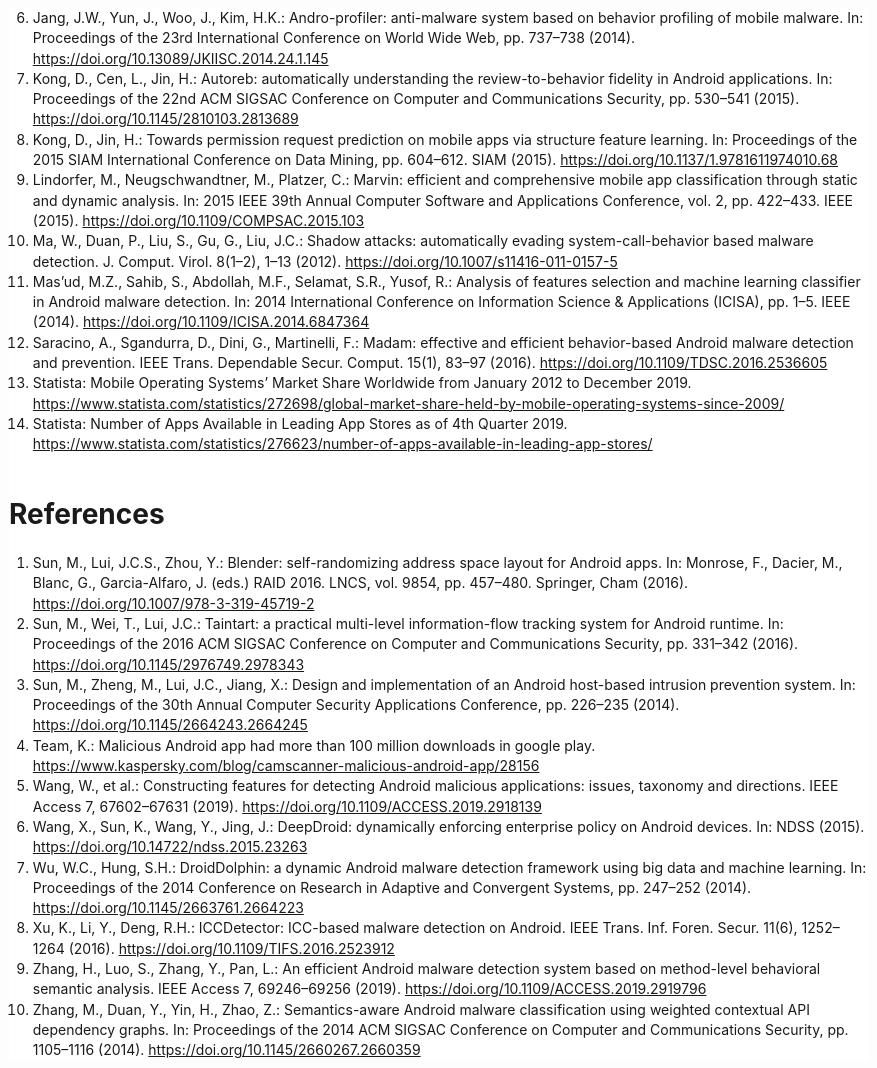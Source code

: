 6. Jang, J.W., Yun, J., Woo, J., Kim, H.K.: Andro-profiler: anti-malware system based on behavior profiling of mobile malware. In: Proceedings of the 23rd International Conference on World Wide Web, pp. 737–738 (2014). https://doi.org/10.13089/JKIISC.2014.24.1.145
7. Kong, D., Cen, L., Jin, H.: Autoreb: automatically understanding the review-to-behavior fidelity in Android applications. In: Proceedings of the 22nd ACM SIGSAC Conference on Computer and Communications Security, pp. 530–541 (2015). https://doi.org/10.1145/2810103.2813689
8. Kong, D., Jin, H.: Towards permission request prediction on mobile apps via structure feature learning. In: Proceedings of the 2015 SIAM International Conference on Data Mining, pp. 604–612. SIAM (2015). https://doi.org/10.1137/1.9781611974010.68
9. Lindorfer, M., Neugschwandtner, M., Platzer, C.: Marvin: efficient and comprehensive mobile app classification through static and dynamic analysis. In: 2015 IEEE 39th Annual Computer Software and Applications Conference, vol. 2, pp. 422–433. IEEE (2015). https://doi.org/10.1109/COMPSAC.2015.103
10. Ma, W., Duan, P., Liu, S., Gu, G., Liu, J.C.: Shadow attacks: automatically evading system-call-behavior based malware detection. J. Comput. Virol. 8(1–2), 1–13 (2012). https://doi.org/10.1007/s11416-011-0157-5
11. Mas’ud, M.Z., Sahib, S., Abdollah, M.F., Selamat, S.R., Yusof, R.: Analysis of features selection and machine learning classifier in Android malware detection. In: 2014 International Conference on Information Science & Applications (ICISA), pp. 1–5. IEEE (2014). https://doi.org/10.1109/ICISA.2014.6847364
12. Saracino, A., Sgandurra, D., Dini, G., Martinelli, F.: Madam: effective and efficient behavior-based Android malware detection and prevention. IEEE Trans. Dependable Secur. Comput. 15(1), 83–97 (2016). https://doi.org/10.1109/TDSC.2016.2536605
13. Statista: Mobile Operating Systems’ Market Share Worldwide from January 2012 to December 2019. https://www.statista.com/statistics/272698/global-market-share-held-by-mobile-operating-systems-since-2009/
14. Statista: Number of Apps Available in Leading App Stores as of 4th Quarter 2019. https://www.statista.com/statistics/276623/number-of-apps-available-in-leading-app-stores/

# References

1. Sun, M., Lui, J.C.S., Zhou, Y.: Blender: self-randomizing address space layout for Android apps. In: Monrose, F., Dacier, M., Blanc, G., Garcia-Alfaro, J. (eds.) RAID 2016. LNCS, vol. 9854, pp. 457–480. Springer, Cham (2016). https://doi.org/10.1007/978-3-319-45719-2
2. Sun, M., Wei, T., Lui, J.C.: Taintart: a practical multi-level information-flow tracking system for Android runtime. In: Proceedings of the 2016 ACM SIGSAC Conference on Computer and Communications Security, pp. 331–342 (2016). https://doi.org/10.1145/2976749.2978343
3. Sun, M., Zheng, M., Lui, J.C., Jiang, X.: Design and implementation of an Android host-based intrusion prevention system. In: Proceedings of the 30th Annual Computer Security Applications Conference, pp. 226–235 (2014). https://doi.org/10.1145/2664243.2664245
4. Team, K.: Malicious Android app had more than 100 million downloads in google play. https://www.kaspersky.com/blog/camscanner-malicious-android-app/28156
5. Wang, W., et al.: Constructing features for detecting Android malicious applications: issues, taxonomy and directions. IEEE Access 7, 67602–67631 (2019). https://doi.org/10.1109/ACCESS.2019.2918139
6. Wang, X., Sun, K., Wang, Y., Jing, J.: DeepDroid: dynamically enforcing enterprise policy on Android devices. In: NDSS (2015). https://doi.org/10.14722/ndss.2015.23263
7. Wu, W.C., Hung, S.H.: DroidDolphin: a dynamic Android malware detection framework using big data and machine learning. In: Proceedings of the 2014 Conference on Research in Adaptive and Convergent Systems, pp. 247–252 (2014). https://doi.org/10.1145/2663761.2664223
8. Xu, K., Li, Y., Deng, R.H.: ICCDetector: ICC-based malware detection on Android. IEEE Trans. Inf. Foren. Secur. 11(6), 1252–1264 (2016). https://doi.org/10.1109/TIFS.2016.2523912
9. Zhang, H., Luo, S., Zhang, Y., Pan, L.: An efficient Android malware detection system based on method-level behavioral semantic analysis. IEEE Access 7, 69246–69256 (2019). https://doi.org/10.1109/ACCESS.2019.2919796
10. Zhang, M., Duan, Y., Yin, H., Zhao, Z.: Semantics-aware Android malware classification using weighted contextual API dependency graphs. In: Proceedings of the 2014 ACM SIGSAC Conference on Computer and Communications Security, pp. 1105–1116 (2014). https://doi.org/10.1145/2660267.2660359